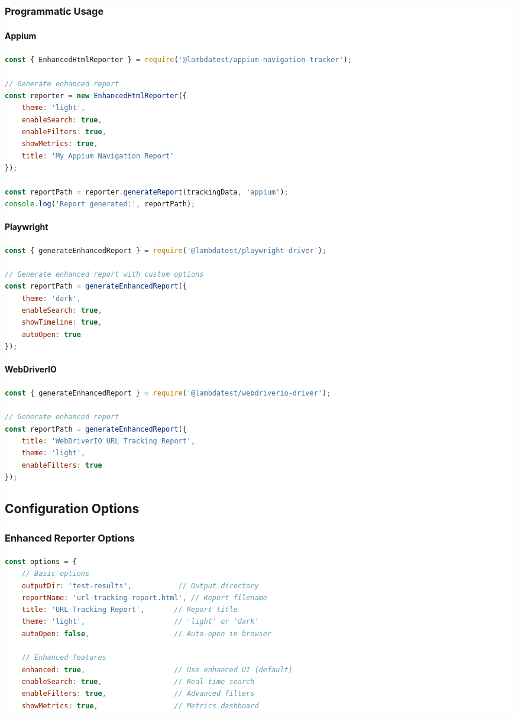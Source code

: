 ### Programmatic Usage

#### Appium

```javascript
const { EnhancedHtmlReporter } = require('@lambdatest/appium-navigation-tracker');

// Generate enhanced report
const reporter = new EnhancedHtmlReporter({
    theme: 'light',
    enableSearch: true,
    enableFilters: true,
    showMetrics: true,
    title: 'My Appium Navigation Report'
});

const reportPath = reporter.generateReport(trackingData, 'appium');
console.log('Report generated:', reportPath);
```

#### Playwright

```javascript
const { generateEnhancedReport } = require('@lambdatest/playwright-driver');

// Generate enhanced report with custom options
const reportPath = generateEnhancedReport({
    theme: 'dark',
    enableSearch: true,
    showTimeline: true,
    autoOpen: true
});
```

#### WebDriverIO

```javascript
const { generateEnhancedReport } = require('@lambdatest/webdriverio-driver');

// Generate enhanced report
const reportPath = generateEnhancedReport({
    title: 'WebDriverIO URL Tracking Report',
    theme: 'light',
    enableFilters: true
});
```

## Configuration Options

### Enhanced Reporter Options

```javascript
const options = {
    // Basic options
    outputDir: 'test-results',           // Output directory
    reportName: 'url-tracking-report.html', // Report filename
    title: 'URL Tracking Report',       // Report title
    theme: 'light',                     // 'light' or 'dark'
    autoOpen: false,                    // Auto-open in browser
    
    // Enhanced features
    enhanced: true,                     // Use enhanced UI (default)
    enableSearch: true,                 // Real-time search
    enableFilters: true,                // Advanced filters
    showMetrics: true,                  // Metrics dashboard
```